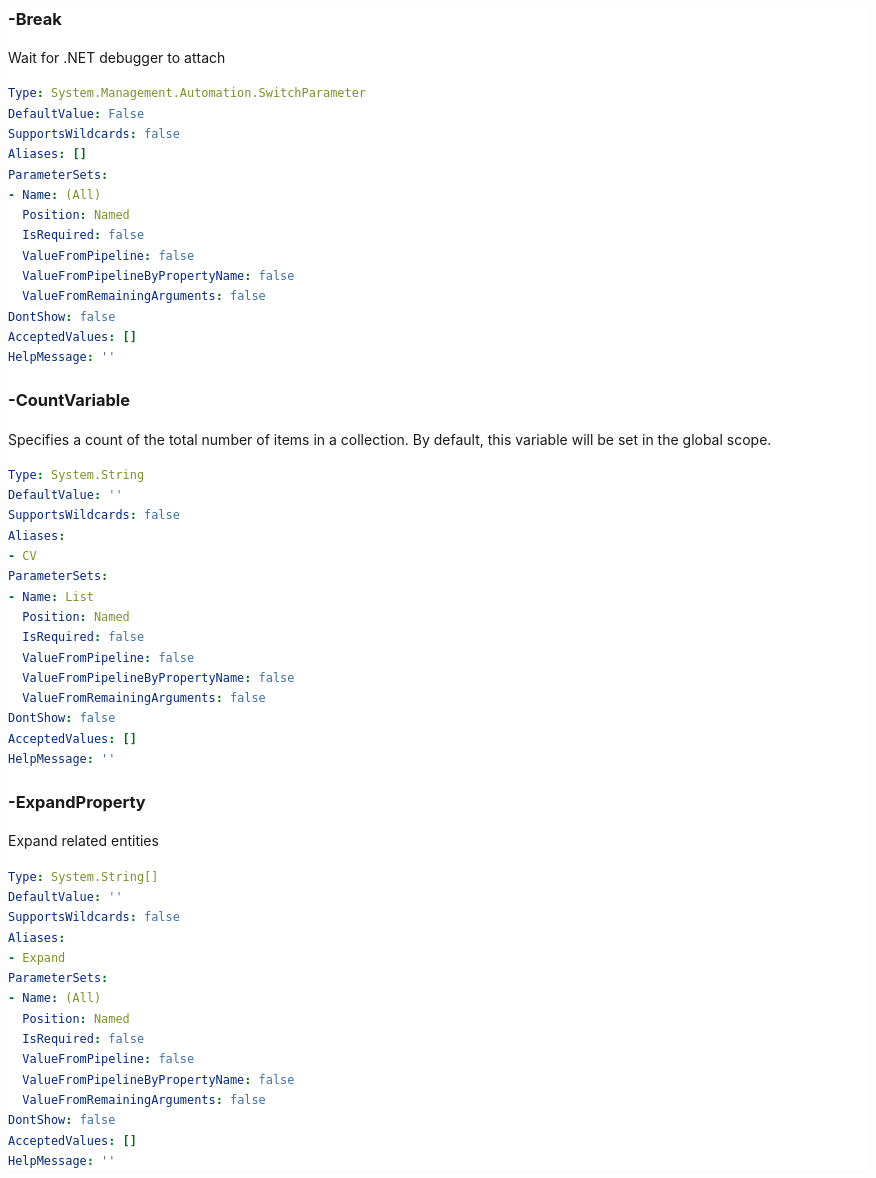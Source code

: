### -Break

Wait for .NET debugger to attach

```yaml
Type: System.Management.Automation.SwitchParameter
DefaultValue: False
SupportsWildcards: false
Aliases: []
ParameterSets:
- Name: (All)
  Position: Named
  IsRequired: false
  ValueFromPipeline: false
  ValueFromPipelineByPropertyName: false
  ValueFromRemainingArguments: false
DontShow: false
AcceptedValues: []
HelpMessage: ''
```

### -CountVariable

Specifies a count of the total number of items in a collection.
By default, this variable will be set in the global scope.

```yaml
Type: System.String
DefaultValue: ''
SupportsWildcards: false
Aliases:
- CV
ParameterSets:
- Name: List
  Position: Named
  IsRequired: false
  ValueFromPipeline: false
  ValueFromPipelineByPropertyName: false
  ValueFromRemainingArguments: false
DontShow: false
AcceptedValues: []
HelpMessage: ''
```

### -ExpandProperty

Expand related entities

```yaml
Type: System.String[]
DefaultValue: ''
SupportsWildcards: false
Aliases:
- Expand
ParameterSets:
- Name: (All)
  Position: Named
  IsRequired: false
  ValueFromPipeline: false
  ValueFromPipelineByPropertyName: false
  ValueFromRemainingArguments: false
DontShow: false
AcceptedValues: []
HelpMessage: ''
```
